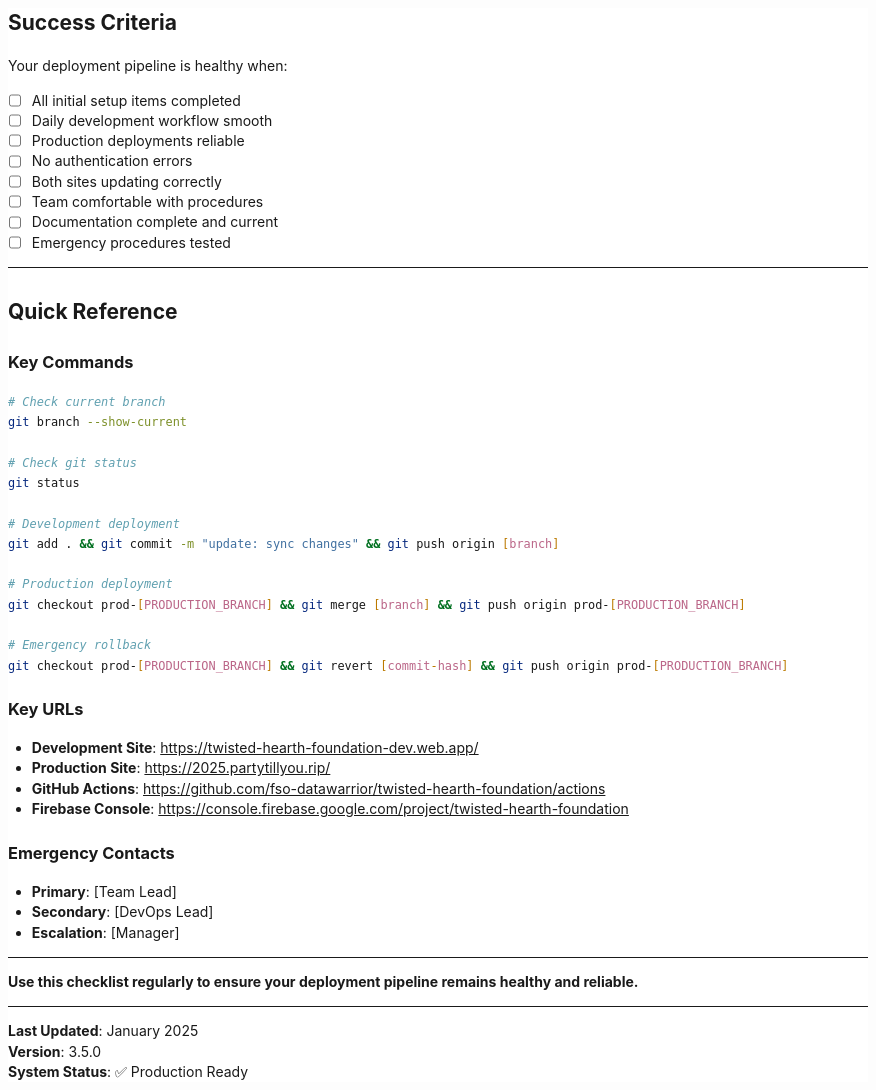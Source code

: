 
## Success Criteria

Your deployment pipeline is healthy when:

- [ ] All initial setup items completed
- [ ] Daily development workflow smooth
- [ ] Production deployments reliable
- [ ] No authentication errors
- [ ] Both sites updating correctly
- [ ] Team comfortable with procedures
- [ ] Documentation complete and current
- [ ] Emergency procedures tested

---

## Quick Reference

### Key Commands
```bash
# Check current branch
git branch --show-current

# Check git status
git status

# Development deployment
git add . && git commit -m "update: sync changes" && git push origin [branch]

# Production deployment
git checkout prod-[PRODUCTION_BRANCH] && git merge [branch] && git push origin prod-[PRODUCTION_BRANCH]

# Emergency rollback
git checkout prod-[PRODUCTION_BRANCH] && git revert [commit-hash] && git push origin prod-[PRODUCTION_BRANCH]
```

### Key URLs
- **Development Site**: https://twisted-hearth-foundation-dev.web.app/
- **Production Site**: https://2025.partytillyou.rip/
- **GitHub Actions**: https://github.com/fso-datawarrior/twisted-hearth-foundation/actions
- **Firebase Console**: https://console.firebase.google.com/project/twisted-hearth-foundation

### Emergency Contacts
- **Primary**: [Team Lead]
- **Secondary**: [DevOps Lead]
- **Escalation**: [Manager]

---

**Use this checklist regularly to ensure your deployment pipeline remains healthy and reliable.**

---

**Last Updated**: January 2025  
**Version**: 3.5.0  
**System Status**: ✅ Production Ready
